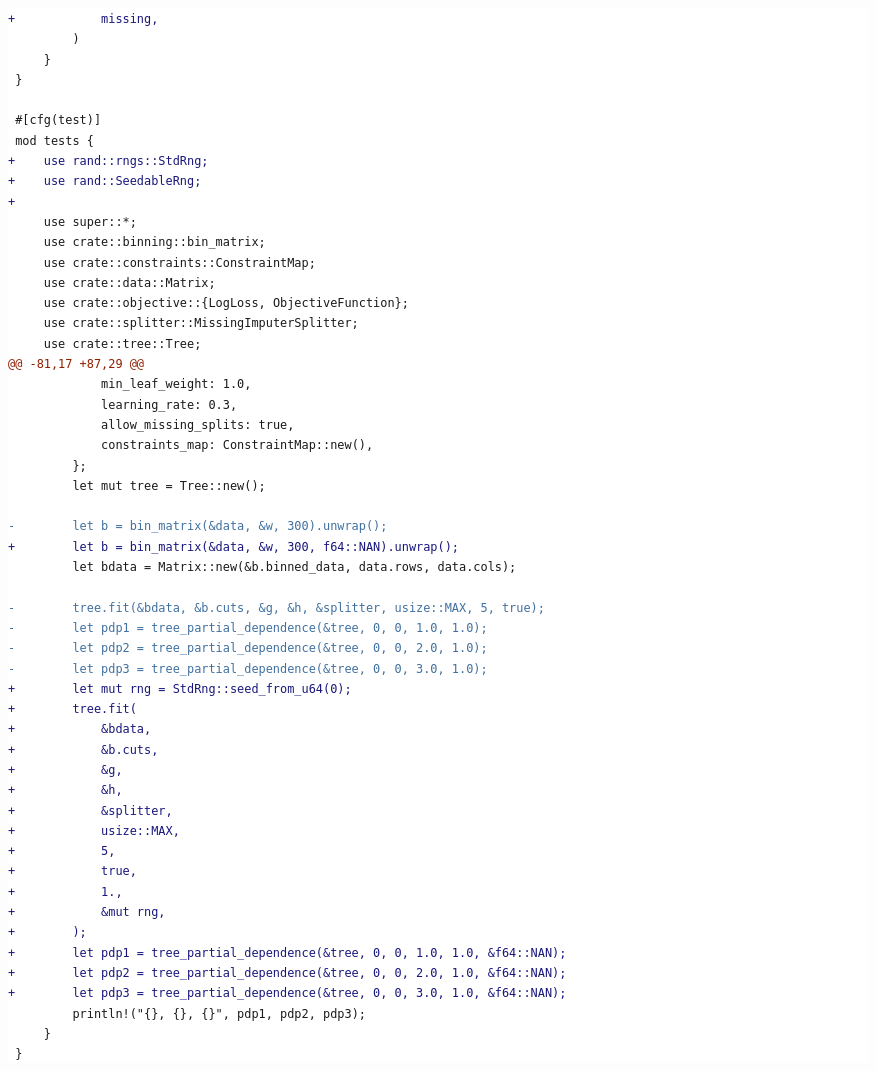 ```diff
+            missing,
         )
     }
 }
 
 #[cfg(test)]
 mod tests {
+    use rand::rngs::StdRng;
+    use rand::SeedableRng;
+
     use super::*;
     use crate::binning::bin_matrix;
     use crate::constraints::ConstraintMap;
     use crate::data::Matrix;
     use crate::objective::{LogLoss, ObjectiveFunction};
     use crate::splitter::MissingImputerSplitter;
     use crate::tree::Tree;
@@ -81,17 +87,29 @@
             min_leaf_weight: 1.0,
             learning_rate: 0.3,
             allow_missing_splits: true,
             constraints_map: ConstraintMap::new(),
         };
         let mut tree = Tree::new();
 
-        let b = bin_matrix(&data, &w, 300).unwrap();
+        let b = bin_matrix(&data, &w, 300, f64::NAN).unwrap();
         let bdata = Matrix::new(&b.binned_data, data.rows, data.cols);
 
-        tree.fit(&bdata, &b.cuts, &g, &h, &splitter, usize::MAX, 5, true);
-        let pdp1 = tree_partial_dependence(&tree, 0, 0, 1.0, 1.0);
-        let pdp2 = tree_partial_dependence(&tree, 0, 0, 2.0, 1.0);
-        let pdp3 = tree_partial_dependence(&tree, 0, 0, 3.0, 1.0);
+        let mut rng = StdRng::seed_from_u64(0);
+        tree.fit(
+            &bdata,
+            &b.cuts,
+            &g,
+            &h,
+            &splitter,
+            usize::MAX,
+            5,
+            true,
+            1.,
+            &mut rng,
+        );
+        let pdp1 = tree_partial_dependence(&tree, 0, 0, 1.0, 1.0, &f64::NAN);
+        let pdp2 = tree_partial_dependence(&tree, 0, 0, 2.0, 1.0, &f64::NAN);
+        let pdp3 = tree_partial_dependence(&tree, 0, 0, 3.0, 1.0, &f64::NAN);
         println!("{}, {}, {}", pdp1, pdp2, pdp3);
     }
 }
```
